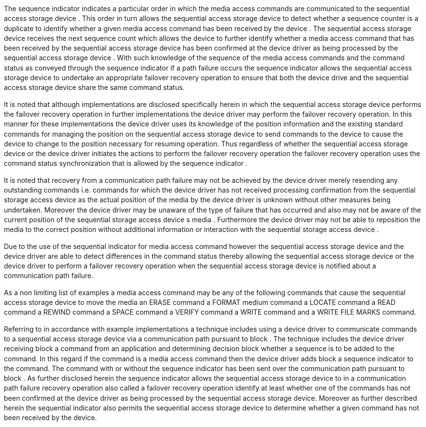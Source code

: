 The sequence indicator indicates a particular order in which the media access commands are communicated to the sequential access storage device . This order in turn allows the sequential access storage device to detect whether a sequence counter is a duplicate to identify whether a given media access command has been received by the device . The sequential access storage device receives the next sequence count which allows the device to further identify whether a media access command that has been received by the sequential access storage device has been confirmed at the device driver as being processed by the sequential access storage device . With such knowledge of the sequence of the media access commands and the command status as conveyed through the sequence indicator if a path failure occurs the sequence indicator allows the sequential access storage device to undertake an appropriate failover recovery operation to ensure that both the device drive and the sequential access storage device share the same command status.

It is noted that although implementations are disclosed specifically herein in which the sequential access storage device performs the failover recovery operation in further implementations the device driver may perform the failover recovery operation. In this manner for these implementations the device driver uses its knowledge of the position information and the existing standard commands for managing the position on the sequential access storage device to send commands to the device to cause the device to change to the position necessary for resuming operation. Thus regardless of whether the sequential access storage device or the device driver initiates the actions to perform the failover recovery operation the failover recovery operation uses the command status synchronization that is allowed by the sequence indicator .

It is noted that recovery from a communication path failure may not be achieved by the device driver merely resending any outstanding commands i.e. commands for which the device driver has not received processing confirmation from the sequential storage access device as the actual position of the media by the device driver is unknown without other measures being undertaken. Moreover the device driver may be unaware of the type of failure that has occurred and also may not be aware of the current position of the sequential storage access device s media . Furthermore the device driver may not be able to reposition the media to the correct position without additional information or interaction with the sequential storage access device .

Due to the use of the sequential indicator for media access command however the sequential access storage device and the device driver are able to detect differences in the command status thereby allowing the sequential access storage device or the device driver to perform a failover recovery operation when the sequential access storage device is notified about a communication path failure.

As a non limiting list of examples a media access command may be any of the following commands that cause the sequential access storage device to move the media an ERASE command a FORMAT medium command a LOCATE command a READ command a REWIND command a SPACE command a VERIFY command a WRITE command and a WRITE FILE MARKS command.

Referring to in accordance with example implementations a technique includes using a device driver to communicate commands to a sequential access storage device via a communication path pursuant to block . The technique includes the device driver receiving block a command from an application and determining decision block whether a sequence is to be added to the command. In this regard if the command is a media access command then the device driver adds block a sequence indicator to the command. The command with or without the sequence indicator has been sent over the communication path pursuant to block . As further disclosed herein the sequence indicator allows the sequential access storage device to in a communication path failure recovery operation also called a failover recovery operation identify at least whether one of the commands has not been confirmed at the device driver as being processed by the sequential access storage device. Moreover as further described herein the sequential indicator also permits the sequential access storage device to determine whether a given command has not been received by the device.
